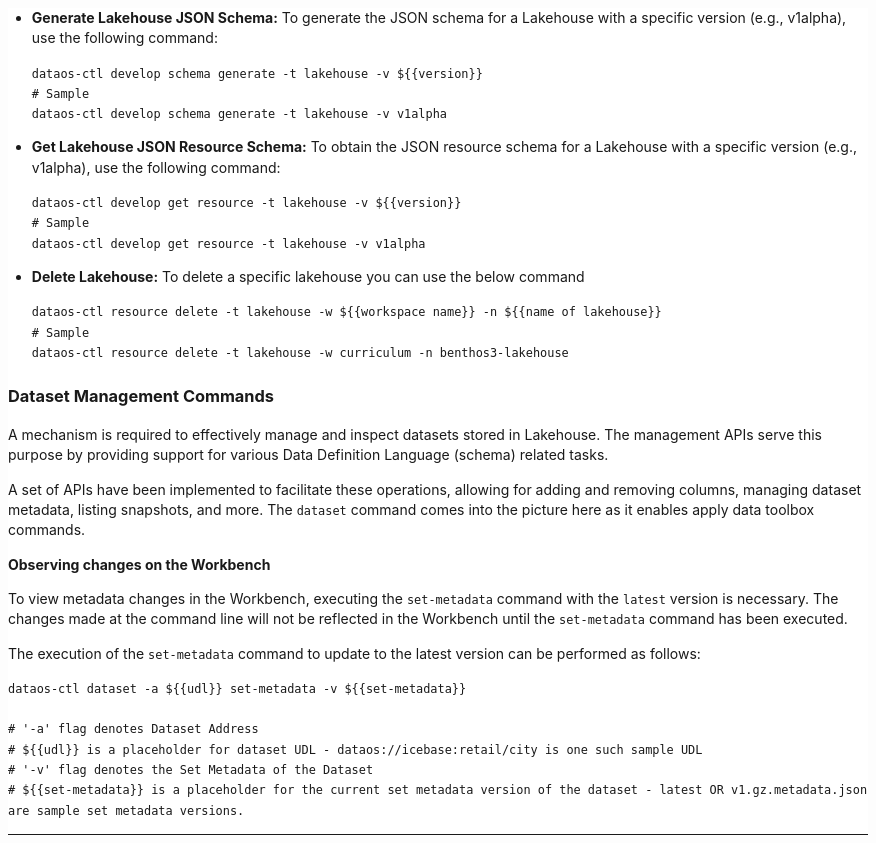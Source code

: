 - **Generate Lakehouse JSON Schema:** To generate the JSON schema for a Lakehouse with a specific version (e.g., v1alpha), use the following command:
    
    ```shell
    dataos-ctl develop schema generate -t lakehouse -v ${{version}}
    # Sample
    dataos-ctl develop schema generate -t lakehouse -v v1alpha
    ```
    
- **Get Lakehouse JSON Resource Schema:** To obtain the JSON resource schema for a Lakehouse with a specific version (e.g., v1alpha), use the following command:
    
    ```shell
    dataos-ctl develop get resource -t lakehouse -v ${{version}}
    # Sample
    dataos-ctl develop get resource -t lakehouse -v v1alpha
    ```
    
- **Delete Lakehouse:** To delete a specific lakehouse you can use the below command
    
    ```shell
    dataos-ctl resource delete -t lakehouse -w ${{workspace name}} -n ${{name of lakehouse}}
    # Sample
    dataos-ctl resource delete -t lakehouse -w curriculum -n benthos3-lakehouse
    ```

### **Dataset Management Commands**

A mechanism is required to effectively manage and inspect datasets stored in Lakehouse. The management APIs serve this purpose by providing support for various Data Definition Language (schema) related tasks.

A set of APIs have been implemented to facilitate these operations, allowing for adding and removing columns, managing dataset metadata, listing snapshots, and more. The `dataset` command comes into the picture here as it enables apply data toolbox commands.

**Observing changes on the Workbench**

To view metadata changes in the Workbench, executing the `set-metadata` command with the `latest` version is necessary. The changes made at the command line will not be reflected in the Workbench until the `set-metadata` command has been executed.

The execution of the `set-metadata` command to update to the latest version can be performed as follows:

```shell
dataos-ctl dataset -a ${{udl}} set-metadata -v ${{set-metadata}}

# '-a' flag denotes Dataset Address
# ${{udl}} is a placeholder for dataset UDL - dataos://icebase:retail/city is one such sample UDL
# '-v' flag denotes the Set Metadata of the Dataset
# ${{set-metadata}} is a placeholder for the current set metadata version of the dataset - latest OR v1.gz.metadata.json are sample set metadata versions.
```

---